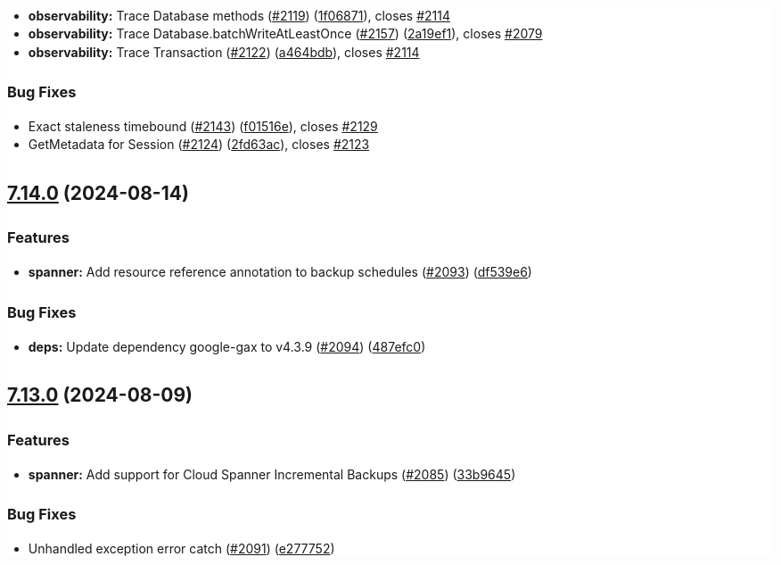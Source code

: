 * **observability:** Trace Database methods ([#2119](https://github.com/googleapis/nodejs-spanner/issues/2119)) ([1f06871](https://github.com/googleapis/nodejs-spanner/commit/1f06871f7aca386756e8691013602b069697bb87)), closes [#2114](https://github.com/googleapis/nodejs-spanner/issues/2114)
* **observability:** Trace Database.batchWriteAtLeastOnce ([#2157](https://github.com/googleapis/nodejs-spanner/issues/2157)) ([2a19ef1](https://github.com/googleapis/nodejs-spanner/commit/2a19ef1af4f6fd1b81d08afc15db76007859a0b9)), closes [#2079](https://github.com/googleapis/nodejs-spanner/issues/2079)
* **observability:** Trace Transaction ([#2122](https://github.com/googleapis/nodejs-spanner/issues/2122)) ([a464bdb](https://github.com/googleapis/nodejs-spanner/commit/a464bdb5cbb7856b7a08dac3ff48132948b65792)), closes [#2114](https://github.com/googleapis/nodejs-spanner/issues/2114)


### Bug Fixes

* Exact staleness timebound ([#2143](https://github.com/googleapis/nodejs-spanner/issues/2143)) ([f01516e](https://github.com/googleapis/nodejs-spanner/commit/f01516ec6ba44730622cfb050c52cd93f30bba7a)), closes [#2129](https://github.com/googleapis/nodejs-spanner/issues/2129)
* GetMetadata for Session ([#2124](https://github.com/googleapis/nodejs-spanner/issues/2124)) ([2fd63ac](https://github.com/googleapis/nodejs-spanner/commit/2fd63acb87ce06a02d7fdfa78d836dbd7ad59a26)), closes [#2123](https://github.com/googleapis/nodejs-spanner/issues/2123)

## [7.14.0](https://github.com/googleapis/nodejs-spanner/compare/v7.13.0...v7.14.0) (2024-08-14)


### Features

* **spanner:** Add resource reference annotation to backup schedules ([#2093](https://github.com/googleapis/nodejs-spanner/issues/2093)) ([df539e6](https://github.com/googleapis/nodejs-spanner/commit/df539e665fe5d8fe01084b8d8cf6094c89b13d48))


### Bug Fixes

* **deps:** Update dependency google-gax to v4.3.9 ([#2094](https://github.com/googleapis/nodejs-spanner/issues/2094)) ([487efc0](https://github.com/googleapis/nodejs-spanner/commit/487efc091e0e143d3c59ac63d66005133b1ef2e5))

## [7.13.0](https://github.com/googleapis/nodejs-spanner/compare/v7.12.0...v7.13.0) (2024-08-09)


### Features

* **spanner:** Add support for Cloud Spanner Incremental Backups ([#2085](https://github.com/googleapis/nodejs-spanner/issues/2085)) ([33b9645](https://github.com/googleapis/nodejs-spanner/commit/33b9645d6096e0d77d30fab6aadf5d92da973a67))


### Bug Fixes

* Unhandled exception error catch ([#2091](https://github.com/googleapis/nodejs-spanner/issues/2091)) ([e277752](https://github.com/googleapis/nodejs-spanner/commit/e277752fad961908e37e37d88d7b6a61d61a078e))
